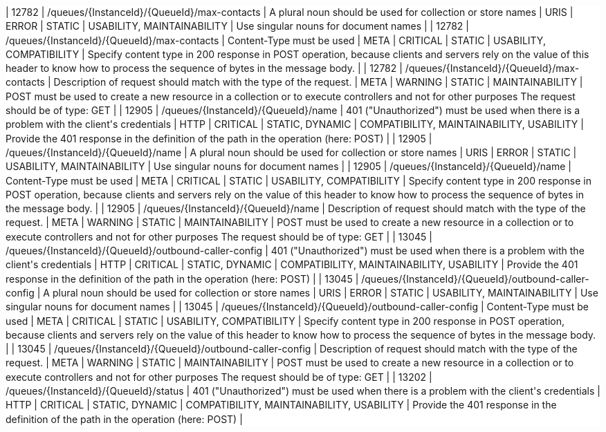 | 12782    | /queues/{InstanceId}/{QueueId}/max-contacts                                                      | A plural noun should be used for collection or store names                              | URIS     | ERROR    | STATIC          | USABILITY, MAINTAINABILITY                | Use singular nouns for document names                                                                                                                                                    |
| 12782    | /queues/{InstanceId}/{QueueId}/max-contacts                                                      | Content-Type must be used                                                               | META     | CRITICAL | STATIC          | USABILITY, COMPATIBILITY                  | Specify content type in 200 response in POST operation, because clients and servers rely on the value of this header to know how to process the sequence of bytes in the message body.   |
| 12782    | /queues/{InstanceId}/{QueueId}/max-contacts                                                      | Description of request should match with the type of the request.                       | META     | WARNING  | STATIC          | MAINTAINABILITY                           | POST must be used to create a new resource in a collection or to execute controllers and not for other purposes The request should be of type: GET                                       |
| 12905    | /queues/{InstanceId}/{QueueId}/name                                                              | 401 ("Unauthorized") must be used when there is a problem with the client's credentials | HTTP     | CRITICAL | STATIC, DYNAMIC | COMPATIBILITY, MAINTAINABILITY, USABILITY | Provide the 401 response in the definition of the path in the operation (here: POST)                                                                                                     |
| 12905    | /queues/{InstanceId}/{QueueId}/name                                                              | A plural noun should be used for collection or store names                              | URIS     | ERROR    | STATIC          | USABILITY, MAINTAINABILITY                | Use singular nouns for document names                                                                                                                                                    |
| 12905    | /queues/{InstanceId}/{QueueId}/name                                                              | Content-Type must be used                                                               | META     | CRITICAL | STATIC          | USABILITY, COMPATIBILITY                  | Specify content type in 200 response in POST operation, because clients and servers rely on the value of this header to know how to process the sequence of bytes in the message body.   |
| 12905    | /queues/{InstanceId}/{QueueId}/name                                                              | Description of request should match with the type of the request.                       | META     | WARNING  | STATIC          | MAINTAINABILITY                           | POST must be used to create a new resource in a collection or to execute controllers and not for other purposes The request should be of type: GET                                       |
| 13045    | /queues/{InstanceId}/{QueueId}/outbound-caller-config                                            | 401 ("Unauthorized") must be used when there is a problem with the client's credentials | HTTP     | CRITICAL | STATIC, DYNAMIC | COMPATIBILITY, MAINTAINABILITY, USABILITY | Provide the 401 response in the definition of the path in the operation (here: POST)                                                                                                     |
| 13045    | /queues/{InstanceId}/{QueueId}/outbound-caller-config                                            | A plural noun should be used for collection or store names                              | URIS     | ERROR    | STATIC          | USABILITY, MAINTAINABILITY                | Use singular nouns for document names                                                                                                                                                    |
| 13045    | /queues/{InstanceId}/{QueueId}/outbound-caller-config                                            | Content-Type must be used                                                               | META     | CRITICAL | STATIC          | USABILITY, COMPATIBILITY                  | Specify content type in 200 response in POST operation, because clients and servers rely on the value of this header to know how to process the sequence of bytes in the message body.   |
| 13045    | /queues/{InstanceId}/{QueueId}/outbound-caller-config                                            | Description of request should match with the type of the request.                       | META     | WARNING  | STATIC          | MAINTAINABILITY                           | POST must be used to create a new resource in a collection or to execute controllers and not for other purposes The request should be of type: GET                                       |
| 13202    | /queues/{InstanceId}/{QueueId}/status                                                            | 401 ("Unauthorized") must be used when there is a problem with the client's credentials | HTTP     | CRITICAL | STATIC, DYNAMIC | COMPATIBILITY, MAINTAINABILITY, USABILITY | Provide the 401 response in the definition of the path in the operation (here: POST)                                                                                                     |